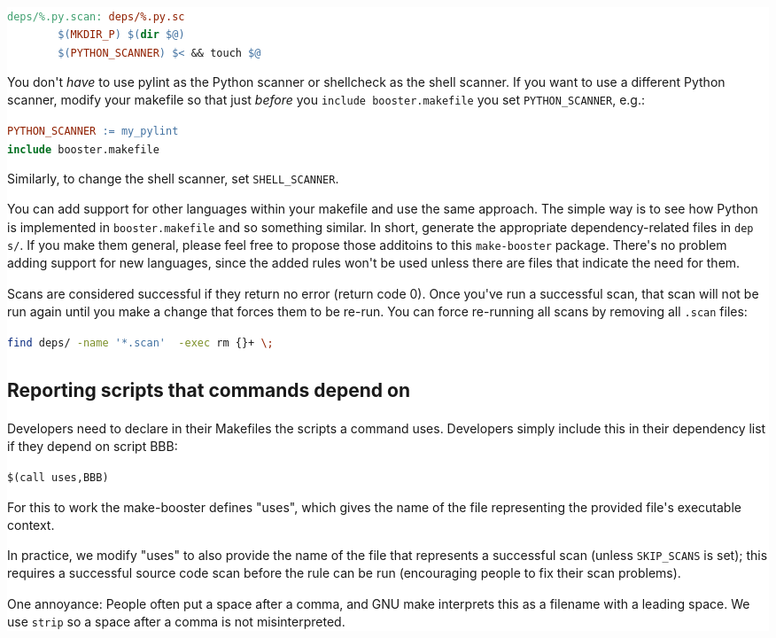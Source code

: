 ~~~~Makefile
deps/%.py.scan: deps/%.py.sc
        $(MKDIR_P) $(dir $@)
        $(PYTHON_SCANNER) $< && touch $@
~~~~

You don't *have* to use pylint as the Python scanner or shellcheck
as the shell scanner. If you want to use a different
Python scanner, modify your makefile so that just *before* 
you `include booster.makefile` you set `PYTHON_SCANNER`, e.g.:

~~~~Makefile
PYTHON_SCANNER := my_pylint
include booster.makefile
~~~~

Similarly, to change the shell scanner, set `SHELL_SCANNER`.

You can add support for other languages within your makefile
and use the same approach. The simple way is to see how Python
is implemented in `booster.makefile` and so something similar.
In short, generate the appropriate dependency-related files in `deps/`.
If you make them general, please feel free to propose those additoins
to this `make-booster` package. There's no problem adding support for
new languages, since the added rules won't be used unless there are
files that indicate the need for them.

Scans are considered successful if they return no error (return code 0).
Once you've run a successful scan, that scan will not be run again
until you make a change that forces them to be re-run.
You can force re-running all scans by removing all `.scan` files:

~~~~sh
find deps/ -name '*.scan'  -exec rm {}+ \;
~~~~

## Reporting scripts that commands depend on

Developers need to declare in their Makefiles the scripts a command uses.
Developers simply include this in their dependency list if they
depend on script BBB:

~~~~
$(call uses,BBB)
~~~~

For this to work the make-booster defines "uses", which gives the name
of the file representing the provided file's executable context.

In practice, we modify "uses" to also provide the name of the
file that represents a successful scan (unless `SKIP_SCANS` is set);
this requires a successful source code scan before the rule can be run
(encouraging people to fix their scan problems).

One annoyance: People often put a space after a comma, and GNU make
interprets this as a filename with a leading space.
We use `strip` so a space after a comma is not misinterpreted.
